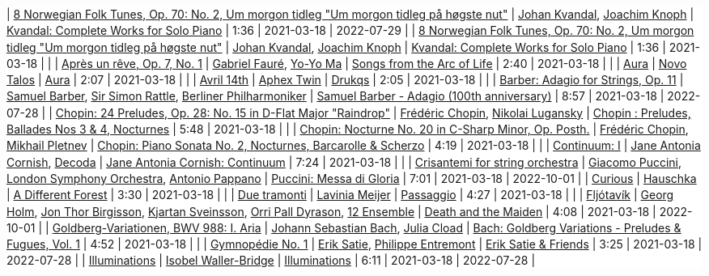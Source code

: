 | [8 Norwegian Folk Tunes, Op\. 70: No\. 2, Um morgon tidleg "Um morgon tidleg på høgste nut"](https://open.spotify.com/track/38wOo372GR73kzKJJ77Cc2) | [Johan Kvandal](https://open.spotify.com/artist/5Pod14R8rXwlW13GpvTG6Q), [Joachim Knoph](https://open.spotify.com/artist/1wuIOgNE6mJIvoRdsnRst1) | [Kvandal: Complete Works for Solo Piano](https://open.spotify.com/album/5ChC7jU6I8a5sv9kdp2Wnu) | 1:36 | 2021-03-18 | 2022-07-29 |
| [8 Norwegian Folk Tunes, Op\. 70: No\. 2, Um morgon tidleg "Um morgon tidleg på høgste nut"](https://open.spotify.com/track/4FLtKRreqGXZNZFs0XKdvH) | [Johan Kvandal](https://open.spotify.com/artist/5Pod14R8rXwlW13GpvTG6Q), [Joachim Knoph](https://open.spotify.com/artist/1wuIOgNE6mJIvoRdsnRst1) | [Kvandal: Complete Works for Solo Piano](https://open.spotify.com/album/3UWIf4RkDckggS5pkfzmi9) | 1:36 | 2021-03-18 |  |
| [Après un rêve, Op\. 7, No\. 1](https://open.spotify.com/track/05yzhEWkmVXiigqWfcNTQS) | [Gabriel Fauré](https://open.spotify.com/artist/2gClsBep1tt1rv1CN210SO), [Yo\-Yo Ma](https://open.spotify.com/artist/5Dl3HXZjG6ZOWT5cV375lk) | [Songs from the Arc of Life](https://open.spotify.com/album/2y85NsbsBnGTXcXgHpj3PD) | 2:40 | 2021-03-18 |  |
| [Aura](https://open.spotify.com/track/3txAMdbJitTk5qSlkEV7vr) | [Novo Talos](https://open.spotify.com/artist/09D82jKcSb3omGk0kInAea) | [Aura](https://open.spotify.com/album/47RBNIbpNQT2DVgmZVC0s5) | 2:07 | 2021-03-18 |  |
| [Avril 14th](https://open.spotify.com/track/2MZSXhq4XDJWu6coGoXX1V) | [Aphex Twin](https://open.spotify.com/artist/6kBDZFXuLrZgHnvmPu9NsG) | [Drukqs](https://open.spotify.com/album/1maoQPAmw44bbkNOxKlwsx) | 2:05 | 2021-03-18 |  |
| [Barber: Adagio for Strings, Op\. 11](https://open.spotify.com/track/1CSaCKPIp2yCIDL3t7Fyau) | [Samuel Barber](https://open.spotify.com/artist/4XDJurjQCnWLlE7KLZCT9x), [Sir Simon Rattle](https://open.spotify.com/artist/4GQwgdcDQwqtcHICjUNndp), [Berliner Philharmoniker](https://open.spotify.com/artist/6uRJnvQ3f8whVnmeoecv5Z) | [Samuel Barber \- Adagio \(100th anniversary\)](https://open.spotify.com/album/4zW79KZjDenZMLXSGU0Mqu) | 8:57 | 2021-03-18 | 2022-07-28 |
| [Chopin: 24 Preludes, Op\. 28: No\. 15 in D\-Flat Major "Raindrop"](https://open.spotify.com/track/4q8f3Ls32PcXE8Ks4V1ufx) | [Frédéric Chopin](https://open.spotify.com/artist/7y97mc3bZRFXzT2szRM4L4), [Nikolai Lugansky](https://open.spotify.com/artist/2bMfnyPOgNaeK8WNnXNXud) | [Chopin : Preludes, Ballades Nos 3 & 4, Nocturnes](https://open.spotify.com/album/3X90hTqv31ElSXpLz4EC8v) | 5:48 | 2021-03-18 |  |
| [Chopin: Nocturne No\. 20 in C\-Sharp Minor, Op\. Posth.](https://open.spotify.com/track/2MSgFefjK0T7Iwjvr3OKqV) | [Frédéric Chopin](https://open.spotify.com/artist/7y97mc3bZRFXzT2szRM4L4), [Mikhail Pletnev](https://open.spotify.com/artist/2YdRnOqBXCl9g8xCLcGh8C) | [Chopin: Piano Sonata No\. 2, Nocturnes, Barcarolle & Scherzo](https://open.spotify.com/album/3hW1TEeZRJ01XycQFABjj9) | 4:19 | 2021-03-18 |  |
| [Continuum: I](https://open.spotify.com/track/2UjDFvb4aXggDerBtphpq1) | [Jane Antonia Cornish](https://open.spotify.com/artist/7krLA5PivFoG56wnlFHJRy), [Decoda](https://open.spotify.com/artist/5jExU1Kr51WCC5CjqGyhoM) | [Jane Antonia Cornish: Continuum](https://open.spotify.com/album/00aapTRofsjksAH1poSRrj) | 7:24 | 2021-03-18 |  |
| [Crisantemi for string orchestra](https://open.spotify.com/track/0ObV8vQoB8SJLf6vGv4xhB) | [Giacomo Puccini](https://open.spotify.com/artist/0OzxPXyowUEQ532c9AmHUR), [London Symphony Orchestra](https://open.spotify.com/artist/5yxyJsFanEAuwSM5kOuZKc), [Antonio Pappano](https://open.spotify.com/artist/0xHw5qPRSEc8sUmSmXf5sw) | [Puccini: Messa di Gloria](https://open.spotify.com/album/2y9CgDrQ19SbbO9rsmihCT) | 7:01 | 2021-03-18 | 2022-10-01 |
| [Curious](https://open.spotify.com/track/6ljcjizmdPBfA8ltCtpqzb) | [Hauschka](https://open.spotify.com/artist/6fTuDQJqqMDrrEXSFmgyJt) | [A Different Forest](https://open.spotify.com/album/61GocYuQdVJWZpI1dkcYCb) | 3:30 | 2021-03-18 |  |
| [Due tramonti](https://open.spotify.com/track/1Zv6RyHM08gyC4qvOlCZUL) | [Lavinia Meijer](https://open.spotify.com/artist/1QpDFI4PxPwdv2E3iS6pCp) | [Passaggio](https://open.spotify.com/album/7FLcizCIuoOOTEKUZlrANJ) | 4:27 | 2021-03-18 |  |
| [Fljótavík](https://open.spotify.com/track/3VgLfRnAgjDX7GuUWmCAgp) | [Georg Holm](https://open.spotify.com/artist/4OU61rumTw5SE0j6mSbxI9), [Jon Thor Birgisson](https://open.spotify.com/artist/22ayr50bQdbc22zdAQnzLp), [Kjartan Sveinsson](https://open.spotify.com/artist/1yNnmCrLBExyTTvdYKy1bb), [Orri Pall Dyrason](https://open.spotify.com/artist/3lD3tsBKOw7Td1oOYN5vDp), [12 Ensemble](https://open.spotify.com/artist/2em3FOAFG3NssO0tWItWuj) | [Death and the Maiden](https://open.spotify.com/album/6p68hnS10yJ0Yzg0s7HhUz) | 4:08 | 2021-03-18 | 2022-10-01 |
| [Goldberg\-Variationen, BWV 988: I\. Aria](https://open.spotify.com/track/0VI8QAH1YupPK6xdCJuwpn) | [Johann Sebastian Bach](https://open.spotify.com/artist/5aIqB5nVVvmFsvSdExz408), [Julia Cload](https://open.spotify.com/artist/2q1SyguTZeoJxeS65MU9jO) | [Bach: Goldberg Variations \- Preludes & Fugues, Vol\. 1](https://open.spotify.com/album/1SQwANKaxEbkAWopbOq7dQ) | 4:52 | 2021-03-18 |  |
| [Gymnopédie No\. 1](https://open.spotify.com/track/5NGtFXVpXSvwunEIGeviY3) | [Erik Satie](https://open.spotify.com/artist/459INk8vcC0ebEef82WjIK), [Philippe Entremont](https://open.spotify.com/artist/4x2fCu6MNErew0pb64yOBO) | [Erik Satie & Friends](https://open.spotify.com/album/32kkHw8GnItrzLQ1qwupbJ) | 3:25 | 2021-03-18 | 2022-07-28 |
| [Illuminations](https://open.spotify.com/track/1n1TxkLPI0xJFcCjhiZcnz) | [Isobel Waller\-Bridge](https://open.spotify.com/artist/1Iy8JKDTXo8e9HmyTCaTOZ) | [Illuminations](https://open.spotify.com/album/4lzihwUOXI2QYcwx2HQXN9) | 6:11 | 2021-03-18 | 2022-07-28 |